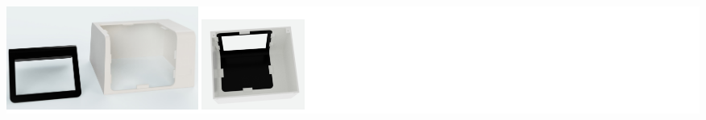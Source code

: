 [<img src="images/Assembly/CaseBezelSeparate.jpeg" height="128">](images/Assembly/CaseBezelSeparate.jpeg)
[<img src="images/Assembly/CaseBezelInterior.jpeg" width="128">](images/Assembly/CaseBezelInterior.jpeg)
